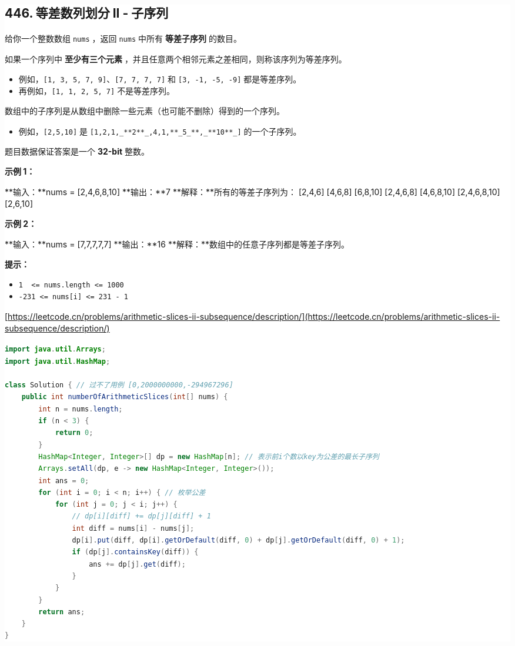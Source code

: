 446\. 等差数列划分 II - 子序列
---------------------

给你一个整数数组 `nums` ，返回 `nums` 中所有 **等差子序列** 的数目。

如果一个序列中 **至少有三个元素** ，并且任意两个相邻元素之差相同，则称该序列为等差序列。

*   例如，`[1, 3, 5, 7, 9]`、`[7, 7, 7, 7]` 和 `[3, -1, -5, -9]` 都是等差序列。
*   再例如，`[1, 1, 2, 5, 7]` 不是等差序列。

数组中的子序列是从数组中删除一些元素（也可能不删除）得到的一个序列。

*   例如，`[2,5,10]` 是 `[1,2,1,_**2**_,4,1,**_5_**,_**10**_]` 的一个子序列。

题目数据保证答案是一个 **32-bit** 整数。

**示例 1：**

**输入：**nums = \[2,4,6,8,10\]
**输出：**7
**解释：**所有的等差子序列为：
\[2,4,6\]
\[4,6,8\]
\[6,8,10\]
\[2,4,6,8\]
\[4,6,8,10\]
\[2,4,6,8,10\]
\[2,6,10\]

**示例 2：**

**输入：**nums = \[7,7,7,7,7\]
**输出：**16
**解释：**数组中的任意子序列都是等差子序列。

**提示：**

*   `1  <= nums.length <= 1000`
*   `-231 <= nums[i] <= 231 - 1`

[https://leetcode.cn/problems/arithmetic-slices-ii-subsequence/description/](https://leetcode.cn/problems/arithmetic-slices-ii-subsequence/description/)

```java
import java.util.Arrays;
import java.util.HashMap;

class Solution { // 过不了用例 [0,2000000000,-294967296]
    public int numberOfArithmeticSlices(int[] nums) {
        int n = nums.length;
        if (n < 3) {
            return 0;
        }
        HashMap<Integer, Integer>[] dp = new HashMap[n]; // 表示前i个数以key为公差的最长子序列
        Arrays.setAll(dp, e -> new HashMap<Integer, Integer>());
        int ans = 0;
        for (int i = 0; i < n; i++) { // 枚举公差
            for (int j = 0; j < i; j++) {
                // dp[i][diff] += dp[j][diff] + 1
                int diff = nums[i] - nums[j];
                dp[i].put(diff, dp[i].getOrDefault(diff, 0) + dp[j].getOrDefault(diff, 0) + 1);
                if (dp[j].containsKey(diff)) {
                    ans += dp[j].get(diff);
                }
            }
        }
        return ans;
    }
}
```